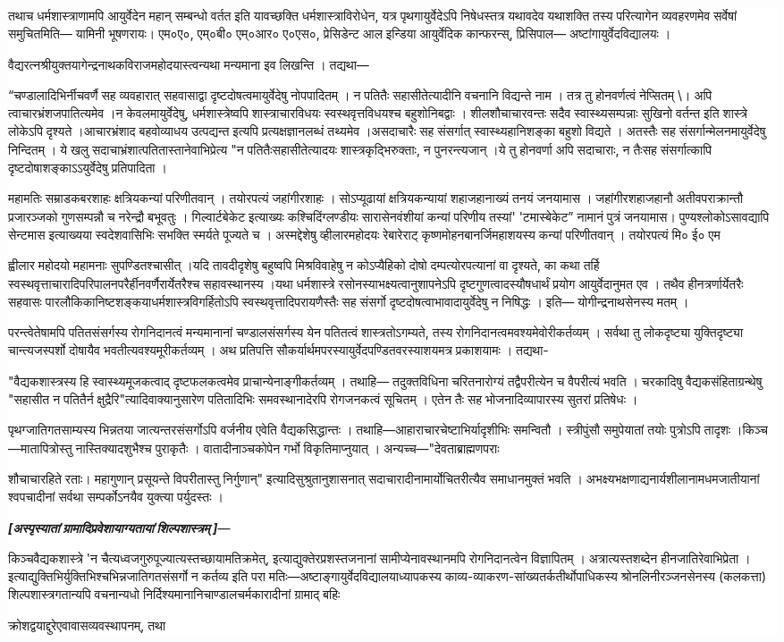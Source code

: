   तथाच धर्मशास्त्राणामपि आयुर्वेदेन महान् सम्बन्धो वर्तत इति यावच्छक्ति धर्मशास्त्राविरोधेन, यत्र पृथगायुर्वेदेऽपि निषेधस्तत्र यथावदेव यथाशक्ति तस्य परित्यागेन व्यवहरणमेव सर्वेषां समुचितमिति— यामिनी भूषणरायः। एम०ए०, एम्०बी० एम्०आर० ए०एस०, प्रेसिडेन्ट आल इन्डिया आयुर्वेदिक कान्फरन्स्, प्रिसिपाल— अष्टांगायुर्वेदविद्यालयः ।

 वैद्यरत्नश्रीयुक्तयागेन्द्रनाथकविराजमहोदयास्त्वन्यथा मन्यमाना इव लिखन्ति । तद्यथा—

 “चण्डालादिभिर्नीचवर्णै सह व्यवहारात् सहवासाद्वा दृष्टदोषत्वमायुर्वेदेषु नोपपादितम् । न पतितैः सहासीतेत्यादीनि वचनानि विद्यन्ते नाम । तत्र तु होनवर्णत्वं नेप्सितम् \। अपि त्वाचारभ्रंशजपातित्यमेव ।न केवलमायुर्वेदेषु, धर्मशास्त्रेष्वपि शास्त्राचारविधयः स्वस्थवृत्तविधयश्च बहुशोनिबद्वाः । शीलशौचाचारवन्तः सदैव स्वास्थ्यसम्पन्नाः सुखिनो वर्तन्त इति शास्त्रे लोकेऽपि दृश्यते ।आचारभ्रंशाद बहवोव्याधय उत्पद्यन्त इत्यपि प्रत्यक्षज्ञानलब्धं तथ्यमेव ।असदाचारैः सह संसर्गात् स्वास्थ्यहानिशङ्का बहुशो विद्यते । अतस्तैः सह संसर्गान्मेलनमायुर्वेदेषु निन्दितम् । ये खलु सदाचाभ्रंशात्पतितास्तानेवाभिप्रेत्य "न पतितैःसहासीतेत्यादयः शास्त्रकृद्भिरुक्ताः, न पुनरन्त्यजान् ।ये तु होनवर्णा अपि सदाचाराः, न तैःसह संसर्गात्कापि दृष्टदोषाशङ्काऽऽयुर्वेदेषु प्रतिपादिता ।

 महामतिः सम्राडकबरशाहः क्षत्रियकन्यां परिणीतवान् । तयोरपत्यं जहांगीरशाहः । सोऽप्यूढायां क्षत्रियकन्यायां शहाजहानाख्यं तनयं जनयामास । जहांगीरशहाजहानौ अतीवपराक्रान्तौ प्रजारञ्जको गुणसम्पन्नौ च नरेन्द्रौ बभूवतुः । गिल्वार्टबेकेट इत्याख्यः कश्चिदिंग्लण्डीयः सारासेनवंशीयां कन्यां परिणीय तस्यां' 'टमास्बेकेट” नामानं पुत्रं जनयामास। पुण्यश्लोकोऽसावद्यापि सेन्टमास इत्याख्यया स्वदेशवासिभिः सभक्ति स्मर्यते पूज्यते च । अस्मद्देशेषु व्हीलारमहोदयः रेबारेराट् कृष्णमोहनबानर्जिमहाशयस्य कन्यां परिणीतवान् । तयोरपत्यं मि० ई० एम

ह्वीलार महोदयो महामनाः सुपण्डितश्चासीत् ।यदि तावदीदृशेषु बहुष्वपि मिश्रविवाहेषु न कोऽप्यैहिको दोषो दम्पत्योरपत्यानां वा दृश्यते, का कथा तर्हि स्वस्थवृत्ताचारादिपरिपालनपरैर्हीनवर्णैरार्येतरैश्च सहावस्थानस्य ।यथा धर्मशास्त्रे रसोनस्याभक्ष्यत्वानुशापनेऽपि दृष्टगुणत्वादस्यौषधार्थं प्रयोग आयुर्वेदानुमत एव । तथैव हीनत्रर्णार्येतरैः सहवासः पारलौकिकानिष्टशङ्कयाधर्मशास्त्रविगर्हितोऽपि स्वस्थवृत्तादिपरायणैस्तैः सह संसर्गो दृष्टदोषत्वाभावादायुर्वेदेषु न निषिद्धः । इति— योगीन्द्रनाथसेनस्य मतम् ।

 परन्त्वेतेषामपि पतितसंसर्गस्य रोगनिदानत्वं मन्यमानानां चण्डालसंसर्गस्य येन पतितत्वं शास्त्रतोऽगम्यते, तस्य रोगनिदानत्वमवश्यमेवोरीकर्तव्यम् । सर्वथा तु लोकदृष्ट्या युक्तिदृष्ट्या चान्त्यजस्पर्शो दोषायैव भवतीत्यवश्यमूरीकर्तव्यम् । अथ प्रतिपत्ति सौकर्यार्थमपरस्यायुर्वेदपण्डितवरस्याशयमत्र प्रकाशयामः । तद्यथा-

 "वैद्यकशास्त्रस्य हि स्वास्थ्यमूजकत्वाद् दृष्टफलकत्वमेव प्राचान्येनाङ्गीकर्तव्यम् । तथाहि— तदुक्तविधिना चरितनारोग्यं तद्वैपरीत्येन च वैपरीत्यं भवति । चरकादिषु वैद्यकसंहिताग्रन्थेषु "सहासीत न पतितैर्न क्षुद्रैरि"त्यादिवाक्यानुसारेण पतितादिभिः समवस्थानादेरपि रोगजनकत्वं सूचितम् । एतेन तैः सह भोजनादिव्यापारस्य सुतरां प्रतिषेधः ।

 पृथग्जातिगतसाम्यस्य भिन्नतया जात्यन्तरसंसर्गोऽपि वर्जनीय एवेति वैद्यकसिद्धान्तः । तथाहि—आहाराचारचेष्टाभिर्यादृशीभिः समन्वितौ । स्त्रीपुंसौ समुपेयातां तयोः पुत्रोऽपि तादृशः ।किञ्च—मातापित्रोस्तु नास्तिक्यादशुभैश्च पुराकृतैः । वातादीनाञ्चकोपेन गर्भो विकृतिमाप्नुयात् । अन्यच्च—"देवताब्राह्मणपराः

शौचाचारहिते रताः। महागुणान् प्रसूयन्ते विपरीतास्तु निर्गुणान्" इत्यादिसुश्रुतानुशासनात् सदाचारादीनामार्योचितरीत्यैव समाधानमुक्तं भवति । अभक्ष्यभक्षणाद्यनार्यशीलानामधमजातीयानां श्वपचादीनां सर्वथा सम्पर्कोऽनयैव युक्त्या पर्युदस्तः ।

***\[अस्पृस्यातां ग्रामादिप्रवेशायाग्यतायां शिल्पशास्त्रम् \]***—

 किञ्चवैद्यकशास्त्रे 'न चैत्यध्वजगुरुपूज्यात्यस्तच्छायामतिक्रमेत्, इत्याद्युक्तेरप्रशस्तजनानां सामीप्येनावस्थानमपि रोगनिदानत्वेन विज्ञापितम् । अत्रात्यस्तशब्देन हीनजातिरेवाभिप्रेता । इत्याद्युक्तिभिर्युक्तिभिश्चभिन्नजातिगतसंसर्गो न कर्तव्य इति परा मतिः—अष्टाङ्गायुर्वेदविद्यालयाध्यापकस्य काव्य-व्याकरण-सांख्यतर्कतीर्थोपाधिकस्य श्रोनलिनीरञ्जनसेनस्य (कलकत्ता) शिल्पशास्त्रगतान्यपि वचनान्यधो निर्दिश्यमानानिचाण्डालचर्मकारादीनां ग्रामाद् बहिः

क्रोशद्वयाद्दुरेएवावासव्यवस्थापनम्, तथा


[^1]: "ध्य स्थाने ध्द्य इति बहुषु स्थलेषु संशोधकानां नूतनेन परिचयेन संजातम् इत्यत्यत्र संसृज्यते, एवं चोक्तशुद्धिरुपरितनेषु स्थलेषु विद्यमानान संग्रहीष्यते ।"